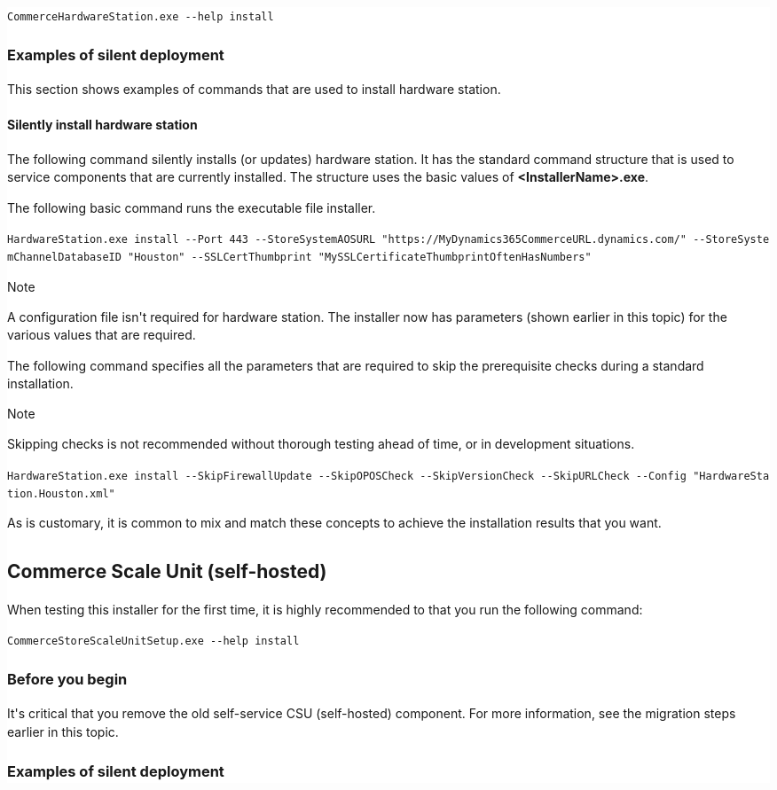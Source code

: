 ```Console
CommerceHardwareStation.exe --help install
```

### Examples of silent deployment

This section shows examples of commands that are used to install hardware station.

#### Silently install hardware station

The following command silently installs (or updates) hardware station. It has the standard command structure that is used to service components that are currently installed. The structure uses the basic values of **&lt;InstallerName&gt;.exe**.

The following basic command runs the executable file installer.

```Console
HardwareStation.exe install --Port 443 --StoreSystemAOSURL "https://MyDynamics365CommerceURL.dynamics.com/" --StoreSystemChannelDatabaseID "Houston" --SSLCertThumbprint "MySSLCertificateThumbprintOftenHasNumbers"
```

> [!NOTE]
> A configuration file isn't required for hardware station. The installer now has parameters (shown earlier in this topic) for the various values that are required.

The following command specifies all the parameters that are required to skip the prerequisite checks during a standard installation. 

> [!NOTE]
> Skipping checks is not recommended without thorough testing ahead of time, or in development situations.

```Console
HardwareStation.exe install --SkipFirewallUpdate --SkipOPOSCheck --SkipVersionCheck --SkipURLCheck --Config "HardwareStation.Houston.xml"
```

As is customary, it is common to mix and match these concepts to achieve the installation results that you want.

## Commerce Scale Unit (self-hosted)

When testing this installer for the first time, it is highly recommended to that you run the following command:

```Console
CommerceStoreScaleUnitSetup.exe --help install
```

### Before you begin

It's critical that you remove the old self-service CSU (self-hosted) component. For more information, see the migration steps earlier in this topic.

### Examples of silent deployment
